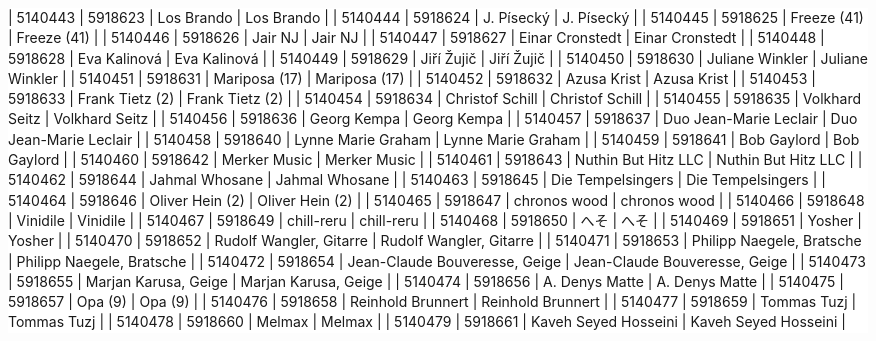 | 5140443 | 5918623 | Los Brando | Los Brando |
| 5140444 | 5918624 | J. Písecký | J. Písecký |
| 5140445 | 5918625 | Freeze (41) | Freeze (41) |
| 5140446 | 5918626 | Jair NJ | Jair NJ |
| 5140447 | 5918627 | Einar Cronstedt | Einar Cronstedt |
| 5140448 | 5918628 | Eva Kalinová | Eva Kalinová |
| 5140449 | 5918629 | Jiří Žujič | Jiří Žujič |
| 5140450 | 5918630 | Juliane Winkler | Juliane Winkler |
| 5140451 | 5918631 | Mariposa (17) | Mariposa (17) |
| 5140452 | 5918632 | Azusa Krist | Azusa Krist |
| 5140453 | 5918633 | Frank Tietz (2) | Frank Tietz (2) |
| 5140454 | 5918634 | Christof Schill | Christof Schill |
| 5140455 | 5918635 | Volkhard Seitz | Volkhard Seitz |
| 5140456 | 5918636 | Georg Kempa | Georg Kempa |
| 5140457 | 5918637 | Duo Jean-Marie Leclair | Duo Jean-Marie Leclair |
| 5140458 | 5918640 | Lynne Marie Graham | Lynne Marie Graham |
| 5140459 | 5918641 | Bob Gaylord | Bob Gaylord |
| 5140460 | 5918642 | Merker Music | Merker Music |
| 5140461 | 5918643 | Nuthin But Hitz LLC | Nuthin But Hitz LLC |
| 5140462 | 5918644 | Jahmal Whosane | Jahmal Whosane |
| 5140463 | 5918645 | Die Tempelsingers | Die Tempelsingers |
| 5140464 | 5918646 | Oliver Hein (2) | Oliver Hein (2) |
| 5140465 | 5918647 | chronos wood | chronos wood |
| 5140466 | 5918648 | Vinidile | Vinidile |
| 5140467 | 5918649 | chill-reru | chill-reru |
| 5140468 | 5918650 | へそ | へそ |
| 5140469 | 5918651 | Yosher | Yosher |
| 5140470 | 5918652 | Rudolf Wangler, Gitarre | Rudolf Wangler, Gitarre |
| 5140471 | 5918653 | Philipp Naegele, Bratsche | Philipp Naegele, Bratsche |
| 5140472 | 5918654 | Jean-Claude Bouveresse, Geige | Jean-Claude Bouveresse, Geige |
| 5140473 | 5918655 | Marjan Karusa, Geige | Marjan Karusa, Geige |
| 5140474 | 5918656 | A. Denys Matte | A. Denys Matte |
| 5140475 | 5918657 | Opa (9) | Opa (9) |
| 5140476 | 5918658 | Reinhold Brunnert | Reinhold Brunnert |
| 5140477 | 5918659 | Tommas Tuzj | Tommas Tuzj |
| 5140478 | 5918660 | Melmax | Melmax |
| 5140479 | 5918661 | Kaveh Seyed Hosseini | Kaveh Seyed Hosseini |